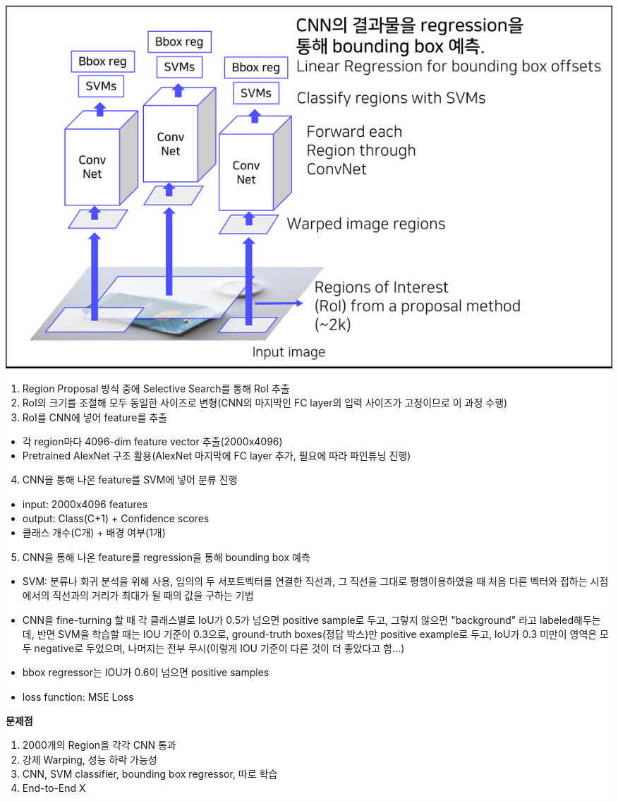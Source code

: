 ![image.png](/assets/img/2025/rcnn2.png)
1. Region Proposal 방식 중에 Selective Search를 통해 RoI 추출
2. RoI의 크기를 조절해 모두 동일한 사이즈로 변형(CNN의 마지막인 FC layer의 입력 사이즈가 고정이므로 이 과정 수행)
3. RoI를 CNN에 넣어 feature를 추출
  - 각 region마다 4096-dim feature vector 추출(2000x4096)
  - Pretrained AlexNet 구조 활용(AlexNet 마지막에 FC layer 추가, 필요에 따라 파인튜닝 진행)
4. CNN을 통해 나온 feature를 SVM에 넣어 분류 진행
  - input: 2000x4096 features
  - output: Class(C+1) + Confidence scores
  - 클래스 개수(C개) + 배경 여부(1개)
5. CNN을 통해 나온 feature를 regression을 통해 bounding box 예측

- SVM: 분류나 회귀 분석을 위해 사용, 임의의 두 서포트벡터를 연결한 직선과, 그 직선을 그대로 평행이용하였을 때 처음 다른 벡터와 접하는 시점에서의 직선과의 거리가 최대가 될 때의 값을 구하는 기법

- CNN을 fine-turning 할 때 각 클래스별로 IoU가 0.5가 넘으면 positive sample로 두고, 그렇지 않으면 "background" 라고 labeled해두는데, 반면 SVM을 학습할 때는 IOU 기준이 0.3으로, ground-truth boxes(정답 박스)만 positive example로 두고, IoU가 0.3 미만이 영역은 모두 negative로 두었으며, 나머지는 전부 무시(이렇게 IOU 기준이 다른 것이 더 좋았다고 함...)
- bbox regressor는 IOU가 0.6이 넘으면 positive samples
- loss function: MSE Loss

**문제점**
1) 2000개의 Region을 각각 CNN 통과
2) 강제 Warping, 성능 하락 가능성
3) CNN, SVM classifier, bounding box regressor, 따로 학습
4) End-to-End X
